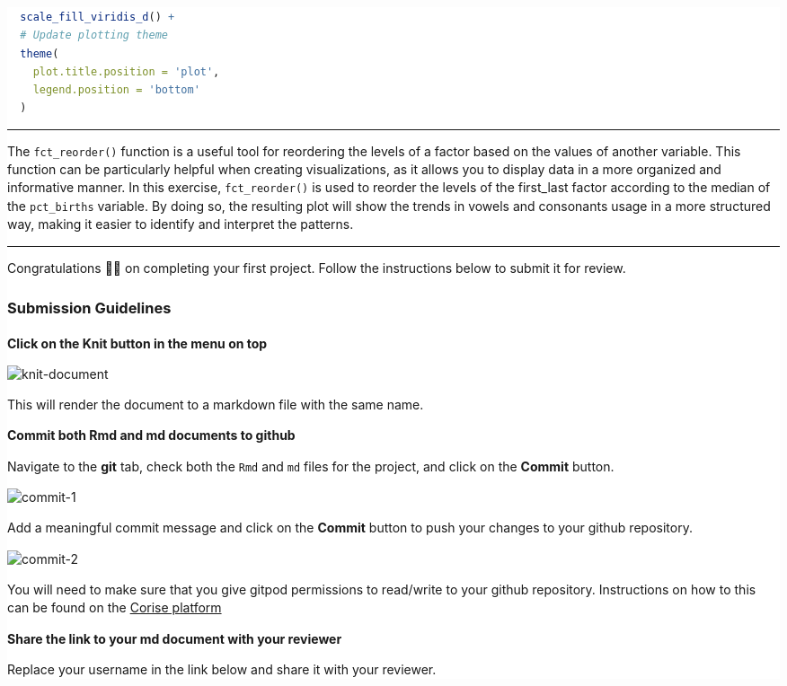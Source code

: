 ``` r
  scale_fill_viridis_d() +
  # Update plotting theme
  theme(
    plot.title.position = 'plot',
    legend.position = 'bottom'
  )
```

------------------------------------------------------------------------

The `fct_reorder()` function is a useful tool for reordering the levels
of a factor based on the values of another variable. This function can
be particularly helpful when creating visualizations, as it allows you
to display data in a more organized and informative manner. In this
exercise, `fct_reorder()` is used to reorder the levels of the
first_last factor according to the median of the `pct_births` variable.
By doing so, the resulting plot will show the trends in vowels and
consonants usage in a more structured way, making it easier to identify
and interpret the patterns.

------------------------------------------------------------------------

Congratulations 🥳🎉 on completing your first project. Follow the
instructions below to submit it for review.

### Submission Guidelines

**Click on the Knit button in the menu on top**

![knit-document](https://i.imgur.com/yiiClHU.png)

This will render the document to a markdown file with the same name.

**Commit both Rmd and md documents to github**

Navigate to the **git** tab, check both the `Rmd` and `md` files for the
project, and click on the **Commit** button.

![commit-1](https://i.imgur.com/5TCYP7H.png)

Add a meaningful commit message and click on the **Commit** button to
push your changes to your github repository.

![commit-2](https://i.imgur.com/8Z6f9C3.png)

You will need to make sure that you give gitpod permissions to
read/write to your github repository. Instructions on how to this can be
found on the [Corise
platform](https://corise.com/course/r-for-data-science/v2/enrollment/enrollment_clfikeubz00hv128jeidi8otg/module/week-0-gitpod-setup-for-projects-sob7h#corise_clhgabmuz00083b75onymkcnt)

**Share the link to your md document with your reviewer**

Replace your username in the link below and share it with your reviewer.
